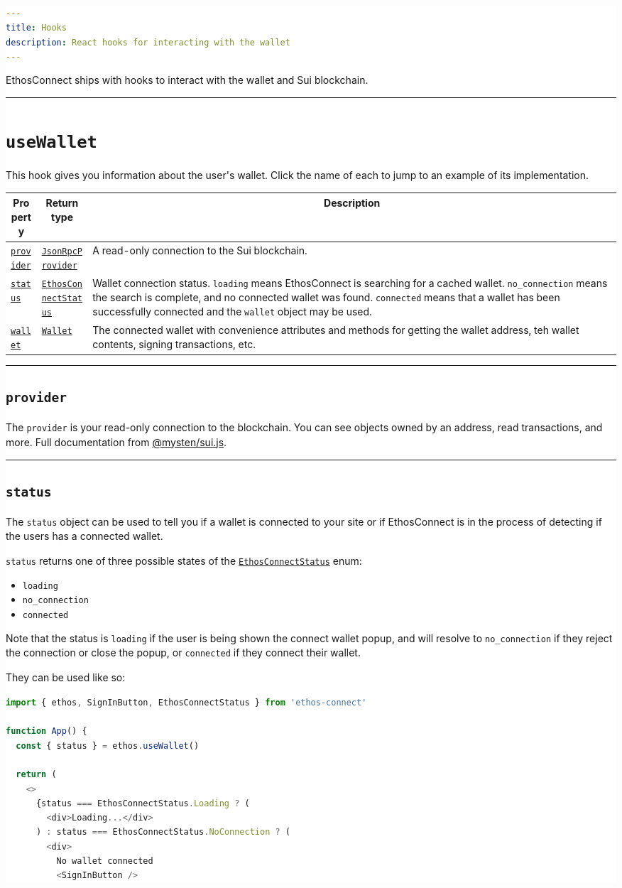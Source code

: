 ```yaml
---
title: Hooks
description: React hooks for interacting with the wallet
---
```


EthosConnect ships with hooks to interact with the wallet and Sui blockchain.

---

# `useWallet`

This hook gives you information about the user's wallet. Click the name of each to jump to an example of its implementation.

[comment]: <> (@dev Here's a handy markdown table generator: https://www.tablesgenerator.com/markdown_tables)

| Property                     | Return type                                        | Description                                                                                                                                                                                                                                                                    |
| ---------------------------- | -------------------------------------------------- | ------------------------------------------------------------------------------------------------------------------------------------------------------------------------------------------------------------------------------------------------------------------------------ |
| [`provider`](hooks#provider) | [`JsonRpcProvider`](types#json-rpc-provider)       | A read-only connection to the Sui blockchain.                                                                                                                                                                                                                                  |
| [`status`](hooks#status)     | [`EthosConnectStatus`](types#ethos-connect-status) | Wallet connection status. `loading` means EthosConnect is searching for a cached wallet. `no_connection` means the search is complete, and no connected wallet was found. `connected` means that a wallet has been successfully connected and the `wallet` object may be used. |
| [`wallet`](hooks#wallet)     | [`Wallet`](types#wallet)                           | The connected wallet with convenience attributes and methods for getting the wallet address, teh wallet contents, signing transactions, etc.                                                                                                                                                           |

---

## `provider`

The `provider` is your read-only connection to the blockchain. You can see objects owned by an address, read transactions, and more. Full documentation from [@mysten/sui.js](http://typescript-sdk-docs.s3-website-us-east-1.amazonaws.com/classes/Provider.html).

---

## `status`

The `status` object can be used to tell you if a wallet is connected to your site or if EthosConnect is in the process of detecting if the users has a connected wallet.

`status` returns one of three possible states of the [`EthosConnectStatus`](types#ethos-connect-status) enum:

- `loading`
- `no_connection`
- `connected`

Note that the status is `loading` if the user is being shown the connect wallet popup, and will resolve to `no_connection` if they reject the connection or close the popup, or `connected` if they connect their wallet.

They can be used like so:

```js
import { ethos, SignInButton, EthosConnectStatus } from 'ethos-connect'

function App() {
  const { status } = ethos.useWallet()

  return (
    <>
      {status === EthosConnectStatus.Loading ? (
        <div>Loading...</div>
      ) : status === EthosConnectStatus.NoConnection ? (
        <div>
          No wallet connected
          <SignInButton />
```